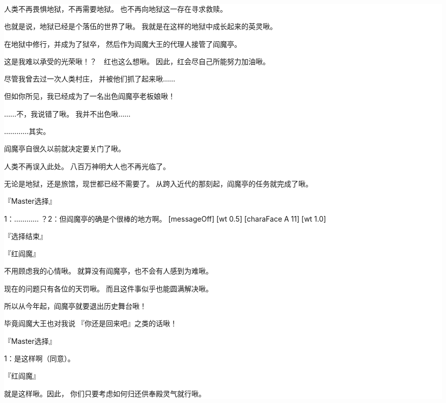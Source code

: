 人类不再畏惧地狱，不再需要地狱。
也不再向地狱这一存在寻求救赎。

也就是说，地狱已经是个落伍的世界了啾。
我就是在这样的地狱中成长起来的英灵啾。

在地狱中修行，并成为了狱卒，
然后作为阎魔大王的代理人接管了阎魔亭。

这是我难以承受的光荣啾！？　红也这么想啾。
因此，红会尽自己所能努力加油啾。

尽管我曾去过一次人类村庄，
并被他们抓了起来啾……

但如你所见，我已经成为了一名出色阎魔亭老板娘啾！

……不，我说错了啾。
我并不出色啾……

…………其实。

阎魔亭自很久以前就决定要关门了啾。

人类不再误入此处。
八百万神明大人也不再光临了。

无论是地狱，还是旅馆，现世都已经不需要了。
从跨入近代的那刻起，阎魔亭的任务就完成了啾。

『Master选择』

1：…………
？2：但阎魔亭的确是个很棒的地方啊。
[messageOff]
[wt 0.5]
[charaFace A 11]
[wt 1.0]

『选择结束』

『红阎魔』

不用顾虑我的心情啾。
就算没有阎魔亭，也不会有人感到为难啾。

现在的问题只有各位的天罚啾。
而且这件事似乎也能圆满解决啾。

所以从今年起，阎魔亭就要退出历史舞台啾！

毕竟阎魔大王也对我说
『你还是回来吧』之类的话啾！

『Master选择』

1：是这样啊（同意）。

『红阎魔』

就是这样啾。因此，
你们只要考虑如何归还供奉殿灵气就行啾。
